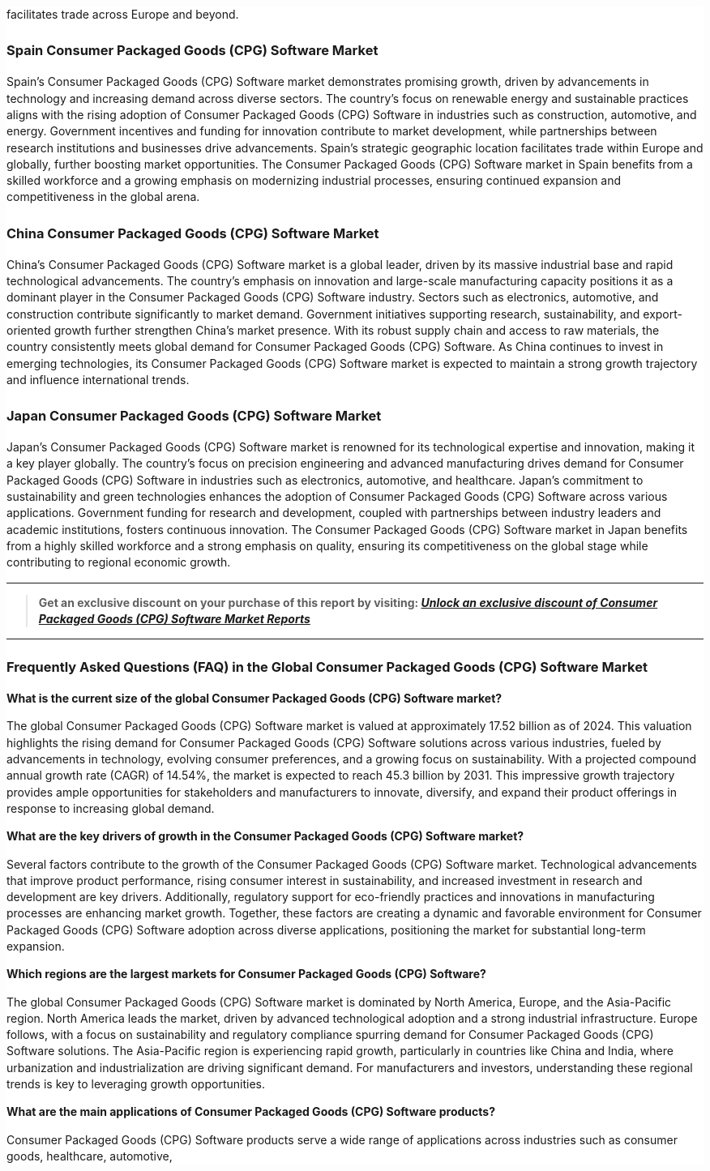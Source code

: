facilitates trade across Europe and beyond.</p><h3>Spain Consumer Packaged Goods (CPG) Software Market</h3><p>Spain&rsquo;s Consumer Packaged Goods (CPG) Software market demonstrates promising growth, driven by advancements in technology and increasing demand across diverse sectors. The country&rsquo;s focus on renewable energy and sustainable practices aligns with the rising adoption of Consumer Packaged Goods (CPG) Software in industries such as construction, automotive, and energy. Government incentives and funding for innovation contribute to market development, while partnerships between research institutions and businesses drive advancements. Spain&rsquo;s strategic geographic location facilitates trade within Europe and globally, further boosting market opportunities. The Consumer Packaged Goods (CPG) Software market in Spain benefits from a skilled workforce and a growing emphasis on modernizing industrial processes, ensuring continued expansion and competitiveness in the global arena.</p><h3>China Consumer Packaged Goods (CPG) Software Market</h3><p>China&rsquo;s Consumer Packaged Goods (CPG) Software market is a global leader, driven by its massive industrial base and rapid technological advancements. The country&rsquo;s emphasis on innovation and large-scale manufacturing capacity positions it as a dominant player in the Consumer Packaged Goods (CPG) Software industry. Sectors such as electronics, automotive, and construction contribute significantly to market demand. Government initiatives supporting research, sustainability, and export-oriented growth further strengthen China&rsquo;s market presence. With its robust supply chain and access to raw materials, the country consistently meets global demand for Consumer Packaged Goods (CPG) Software. As China continues to invest in emerging technologies, its Consumer Packaged Goods (CPG) Software market is expected to maintain a strong growth trajectory and influence international trends.</p><h3>Japan Consumer Packaged Goods (CPG) Software Market</h3><p>Japan&rsquo;s Consumer Packaged Goods (CPG) Software market is renowned for its technological expertise and innovation, making it a key player globally. The country&rsquo;s focus on precision engineering and advanced manufacturing drives demand for Consumer Packaged Goods (CPG) Software in industries such as electronics, automotive, and healthcare. Japan&rsquo;s commitment to sustainability and green technologies enhances the adoption of Consumer Packaged Goods (CPG) Software across various applications. Government funding for research and development, coupled with partnerships between industry leaders and academic institutions, fosters continuous innovation. The Consumer Packaged Goods (CPG) Software market in Japan benefits from a highly skilled workforce and a strong emphasis on quality, ensuring its competitiveness on the global stage while contributing to regional economic growth.</p><hr /><blockquote><p><strong>Get an exclusive discount on your purchase of this report by visiting: <em><a href="://marketresearchpulse.com/ask-for-discount/60767?utm_source=Github&amp;utm_medium=0116">Unlock an exclusive discount of Consumer Packaged Goods (CPG) Software Market Reports</a></em>&nbsp;</strong></p></blockquote><hr /><h3>Frequently Asked Questions (FAQ) in the Global Consumer Packaged Goods (CPG) Software Market</h3><p><strong>What is the current size of the global Consumer Packaged Goods (CPG) Software market?</strong></p><p>The global Consumer Packaged Goods (CPG) Software market is valued at approximately 17.52 billion as of 2024. This valuation highlights the rising demand for Consumer Packaged Goods (CPG) Software solutions across various industries, fueled by advancements in technology, evolving consumer preferences, and a growing focus on sustainability. With a projected compound annual growth rate (CAGR) of 14.54%, the market is expected to reach 45.3 billion by 2031. This impressive growth trajectory provides ample opportunities for stakeholders and manufacturers to innovate, diversify, and expand their product offerings in response to increasing global demand.</p><p><strong>What are the key drivers of growth in the Consumer Packaged Goods (CPG) Software market?</strong></p><p>Several factors contribute to the growth of the Consumer Packaged Goods (CPG) Software market. Technological advancements that improve product performance, rising consumer interest in sustainability, and increased investment in research and development are key drivers. Additionally, regulatory support for eco-friendly practices and innovations in manufacturing processes are enhancing market growth. Together, these factors are creating a dynamic and favorable environment for Consumer Packaged Goods (CPG) Software adoption across diverse applications, positioning the market for substantial long-term expansion.</p><p><strong>Which regions are the largest markets for Consumer Packaged Goods (CPG) Software?</strong></p><p>The global Consumer Packaged Goods (CPG) Software market is dominated by North America, Europe, and the Asia-Pacific region. North America leads the market, driven by advanced technological adoption and a strong industrial infrastructure. Europe follows, with a focus on sustainability and regulatory compliance spurring demand for Consumer Packaged Goods (CPG) Software solutions. The Asia-Pacific region is experiencing rapid growth, particularly in countries like China and India, where urbanization and industrialization are driving significant demand. For manufacturers and investors, understanding these regional trends is key to leveraging growth opportunities.</p><p><strong>What are the main applications of Consumer Packaged Goods (CPG) Software products?</strong></p><p>Consumer Packaged Goods (CPG) Software products serve a wide range of applications across industries such as consumer goods, healthcare, automotive,